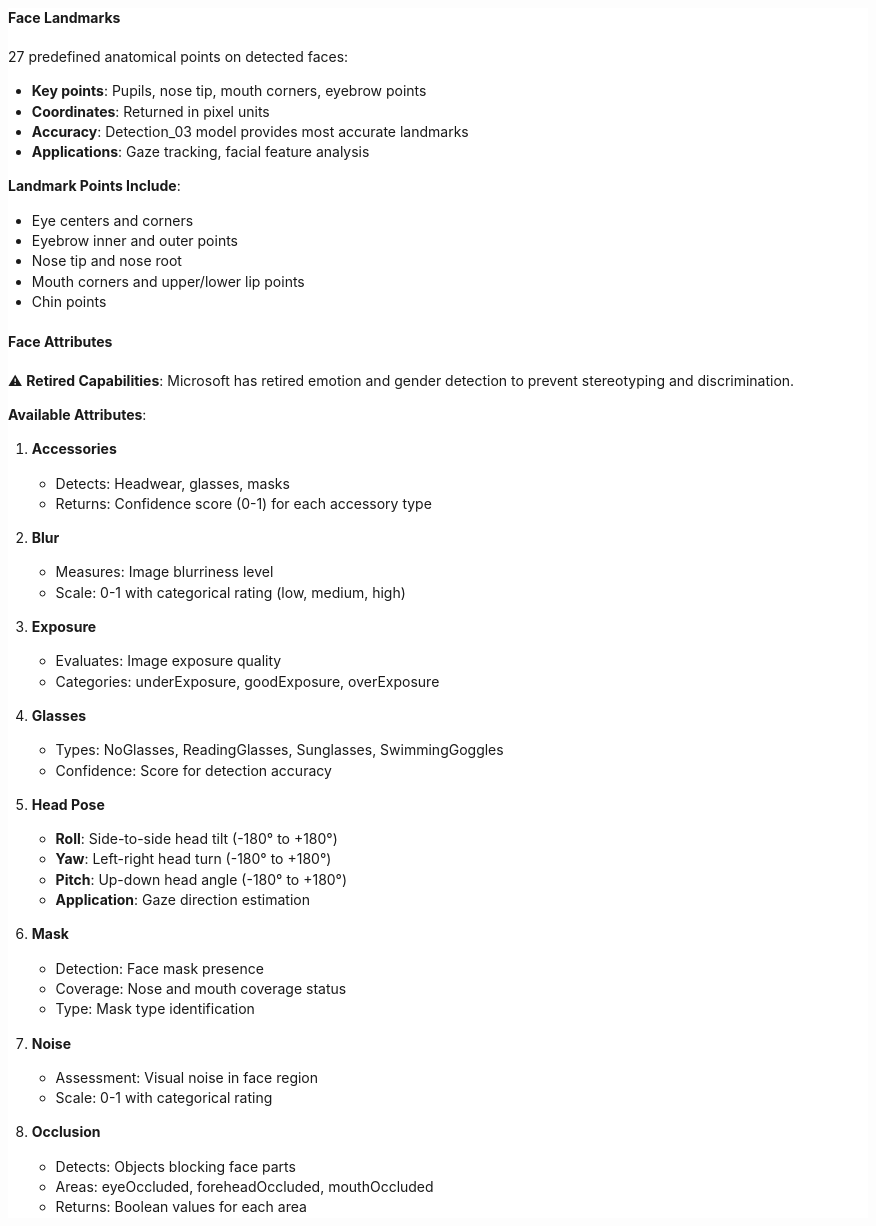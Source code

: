 #### Face Landmarks
27 predefined anatomical points on detected faces:
- **Key points**: Pupils, nose tip, mouth corners, eyebrow points
- **Coordinates**: Returned in pixel units
- **Accuracy**: Detection_03 model provides most accurate landmarks
- **Applications**: Gaze tracking, facial feature analysis

**Landmark Points Include**:
- Eye centers and corners
- Eyebrow inner and outer points
- Nose tip and nose root
- Mouth corners and upper/lower lip points
- Chin points

#### Face Attributes

⚠️ **Retired Capabilities**: Microsoft has retired emotion and gender detection to prevent stereotyping and discrimination.

**Available Attributes**:

1. **Accessories**
   - Detects: Headwear, glasses, masks
   - Returns: Confidence score (0-1) for each accessory type

2. **Blur**
   - Measures: Image blurriness level
   - Scale: 0-1 with categorical rating (low, medium, high)

3. **Exposure**
   - Evaluates: Image exposure quality
   - Categories: underExposure, goodExposure, overExposure

4. **Glasses**
   - Types: NoGlasses, ReadingGlasses, Sunglasses, SwimmingGoggles
   - Confidence: Score for detection accuracy

5. **Head Pose**
   - **Roll**: Side-to-side head tilt (-180° to +180°)
   - **Yaw**: Left-right head turn (-180° to +180°)
   - **Pitch**: Up-down head angle (-180° to +180°)
   - **Application**: Gaze direction estimation

6. **Mask**
   - Detection: Face mask presence
   - Coverage: Nose and mouth coverage status
   - Type: Mask type identification

7. **Noise**
   - Assessment: Visual noise in face region
   - Scale: 0-1 with categorical rating

8. **Occlusion**
   - Detects: Objects blocking face parts
   - Areas: eyeOccluded, foreheadOccluded, mouthOccluded
   - Returns: Boolean values for each area
